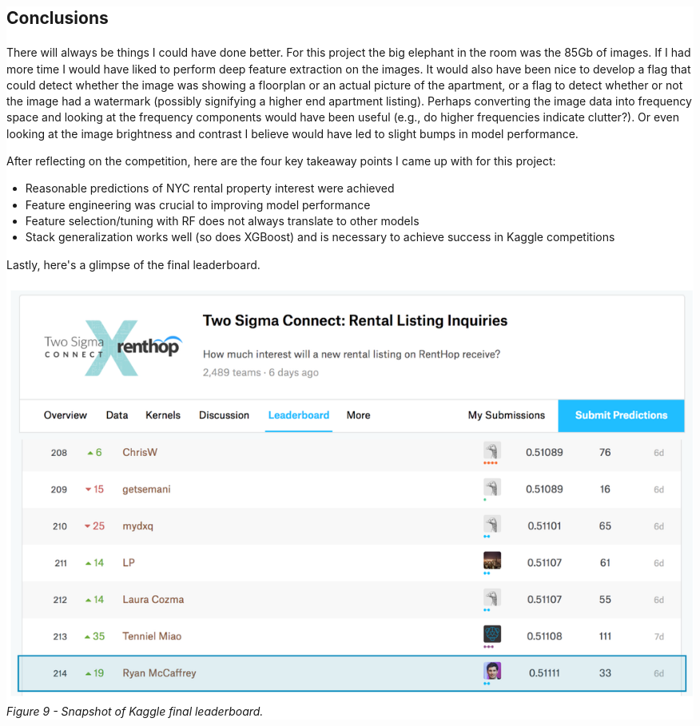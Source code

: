 ## Conclusions


There will always be things I could have done better.  For this project the big elephant in the room was the 85Gb of images.  If I had more time I would have liked to perform deep feature extraction on the images.  It would also have been nice to develop a flag that could detect whether the image was showing a floorplan or an actual picture of the apartment, or a flag to detect whether or not the image had a watermark (possibly signifying a higher end apartment listing).  Perhaps converting the image data into frequency space and looking at the frequency components would have been useful (e.g., do higher frequencies indicate clutter?).  Or even looking at the image brightness and contrast I believe would have led to slight bumps in model performance.  

After reflecting on the competition, here are the four key takeaway points I came up with for this project:

- Reasonable predictions of NYC rental property interest were achieved
- Feature engineering was crucial to improving model performance
- Feature selection/tuning with RF does not always translate to other models
- Stack generalization works well (so does XGBoost) and is necessary to achieve success in Kaggle competitions 

Lastly, here's a glimpse of the final leaderboard.

![png](/img/renthop_files/final_leaderboard.png)
*Figure 9 - Snapshot of Kaggle final leaderboard.*